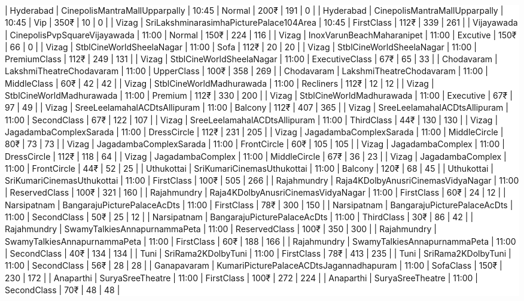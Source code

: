 | Hyderabad        | CinepolisMantraMallUpparpally                        | 10:45 | Normal                  |  200₹ |      191 |      0 |
| Hyderabad        | CinepolisMantraMallUpparpally                        | 10:45 | Vip                     |  350₹ |       10 |      0 |
| Vizag            | SriLakshminarasimhaPicturePalace104Area              | 10:45 | FirstClass              |  112₹ |      339 |    261 |
| Vijayawada       | CinepolisPvpSquareVijayawada                         | 11:00 | Normal                  |  150₹ |      224 |    116 |
| Vizag            | InoxVarunBeachMaharanipet                            | 11:00 | Excutive                |  150₹ |       66 |      0 |
| Vizag            | StblCineWorldSheelaNagar                             | 11:00 | Sofa                    |  112₹ |       20 |     20 |
| Vizag            | StblCineWorldSheelaNagar                             | 11:00 | PremiumClass            |  112₹ |      249 |    131 |
| Vizag            | StblCineWorldSheelaNagar                             | 11:00 | ExecutiveClass          |   67₹ |       65 |     33 |
| Chodavaram       | LakshmiTheatreChodavaram                             | 11:00 | UpperClass              |  100₹ |      358 |    269 |
| Chodavaram       | LakshmiTheatreChodavaram                             | 11:00 | MiddleClass             |   60₹ |       42 |     42 |
| Vizag            | StblCineWorldMadhurawada                             | 11:00 | Recliners               |  112₹ |       12 |     12 |
| Vizag            | StblCineWorldMadhurawada                             | 11:00 | Premium                 |  112₹ |      330 |    200 |
| Vizag            | StblCineWorldMadhurawada                             | 11:00 | Executive               |   67₹ |       97 |     49 |
| Vizag            | SreeLeelamahalACDtsAllipuram                         | 11:00 | Balcony                 |  112₹ |      407 |    365 |
| Vizag            | SreeLeelamahalACDtsAllipuram                         | 11:00 | SecondClass             |   67₹ |      122 |    107 |
| Vizag            | SreeLeelamahalACDtsAllipuram                         | 11:00 | ThirdClass              |   44₹ |      130 |    130 |
| Vizag            | JagadambaComplexSarada                               | 11:00 | DressCircle             |  112₹ |      231 |    205 |
| Vizag            | JagadambaComplexSarada                               | 11:00 | MiddleCircle            |   80₹ |       73 |     73 |
| Vizag            | JagadambaComplexSarada                               | 11:00 | FrontCircle             |   60₹ |      105 |    105 |
| Vizag            | JagadambaComplex                                     | 11:00 | DressCircle             |  112₹ |      118 |     64 |
| Vizag            | JagadambaComplex                                     | 11:00 | MiddleCircle            |   67₹ |       36 |     23 |
| Vizag            | JagadambaComplex                                     | 11:00 | FrontCircle             |   44₹ |       52 |     25 |
| Uthukottai       | SriKumariCinemasUthukottai                           | 11:00 | Balcony                 |  120₹ |       68 |     45 |
| Uthukottai       | SriKumariCinemasUthukottai                           | 11:00 | FirstClass              |  100₹ |      505 |    266 |
| Rajahmundry      | Raja4KDolbyAnusriCinemasVidyaNagar                   | 11:00 | ReservedClass           |  100₹ |      321 |    160 |
| Rajahmundry      | Raja4KDolbyAnusriCinemasVidyaNagar                   | 11:00 | FirstClass              |   60₹ |       24 |     12 |
| Narsipatnam      | BangarajuPicturePalaceAcDts                          | 11:00 | FirstClass              |   78₹ |      300 |    150 |
| Narsipatnam      | BangarajuPicturePalaceAcDts                          | 11:00 | SecondClass             |   50₹ |       25 |     12 |
| Narsipatnam      | BangarajuPicturePalaceAcDts                          | 11:00 | ThirdClass              |   30₹ |       86 |     42 |
| Rajahmundry      | SwamyTalkiesAnnapurnammaPeta                         | 11:00 | ReservedClass           |  100₹ |      350 |    300 |
| Rajahmundry      | SwamyTalkiesAnnapurnammaPeta                         | 11:00 | FirstClass              |   60₹ |      188 |    166 |
| Rajahmundry      | SwamyTalkiesAnnapurnammaPeta                         | 11:00 | SecondClass             |   40₹ |      134 |    134 |
| Tuni             | SriRama2KDolbyTuni                                   | 11:00 | FirstClass              |   78₹ |      413 |    235 |
| Tuni             | SriRama2KDolbyTuni                                   | 11:00 | SecondClass             |   56₹ |       28 |     28 |
| Ganapavaram      | KumariPicturePalaceACDtsJagannadhapuram              | 11:00 | SofaClass               |  150₹ |      230 |    172 |
| Anaparthi        | SuryaSreeTheatre                                     | 11:00 | FirstClass              |  100₹ |      272 |    224 |
| Anaparthi        | SuryaSreeTheatre                                     | 11:00 | SecondClass             |   70₹ |       48 |     48 |